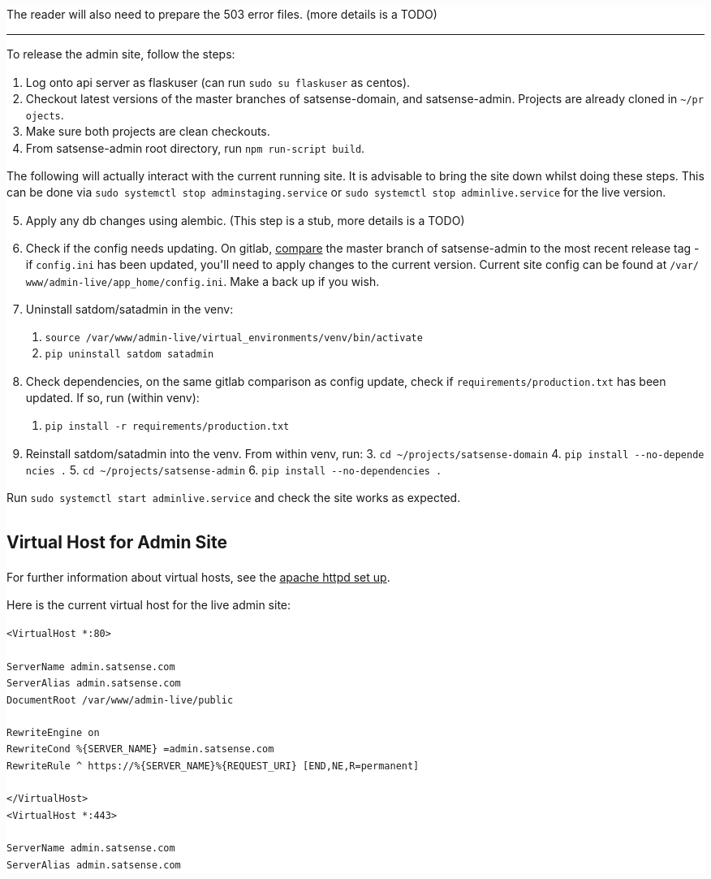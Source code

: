 The reader will also need to prepare the 503 error files. (more details is a TODO)

---

To release the admin site, follow the steps:

1.  Log onto api server as flaskuser (can run `sudo su flaskuser` as centos).
2.  Checkout latest versions of the master branches of satsense-domain, and satsense-admin. Projects are already cloned 
in `~/projects`.
3.  Make sure both projects are clean checkouts.
4.  From satsense-admin root directory, run `npm run-script build`.

The following will actually interact with the current running site.  It is advisable to bring the site down whilst doing 
these steps.  This can be done via `sudo systemctl stop adminstaging.service` or 
`sudo systemctl stop adminlive.service` for the live version.

5. Apply any db changes using alembic. (This step is a stub, more details is a TODO)

6. Check if the config needs updating.  On gitlab, 
   [compare](https://gitlab.com/SatSenseLtd/satsense-admin/-/compare?from=master&to=master) the master branch of 
   satsense-admin to the most recent release tag - if `config.ini` has been updated, you'll need to apply changes to 
   the  current version. Current site config can be found at `/var/www/admin-live/app_home/config.ini`.  Make 
   a back up if you wish.

7. Uninstall satdom/satadmin in the venv:
    1. `source /var/www/admin-live/virtual_environments/venv/bin/activate`
    2. `pip uninstall satdom satadmin`
    
8. Check dependencies, on the same gitlab comparison as config update, check if `requirements/production.txt` has been 
updated.  If so, run (within venv):
    1. `pip install -r requirements/production.txt`

9. Reinstall satdom/satadmin into the venv. From within venv, run:
    3. `cd ~/projects/satsense-domain`
    4. `pip install --no-dependencies .`
    5. `cd ~/projects/satsense-admin`
    6. `pip install --no-dependencies .`

Run `sudo systemctl start adminlive.service` and check the site works as expected.

## Virtual Host for Admin Site

For further information about virtual hosts, see the [apache httpd set up](webmisc.md#apache-httpd-set-up).

Here is the current virtual host for the live admin site:
```
<VirtualHost *:80>

ServerName admin.satsense.com
ServerAlias admin.satsense.com
DocumentRoot /var/www/admin-live/public

RewriteEngine on
RewriteCond %{SERVER_NAME} =admin.satsense.com
RewriteRule ^ https://%{SERVER_NAME}%{REQUEST_URI} [END,NE,R=permanent]

</VirtualHost>
<VirtualHost *:443>

ServerName admin.satsense.com
ServerAlias admin.satsense.com
```